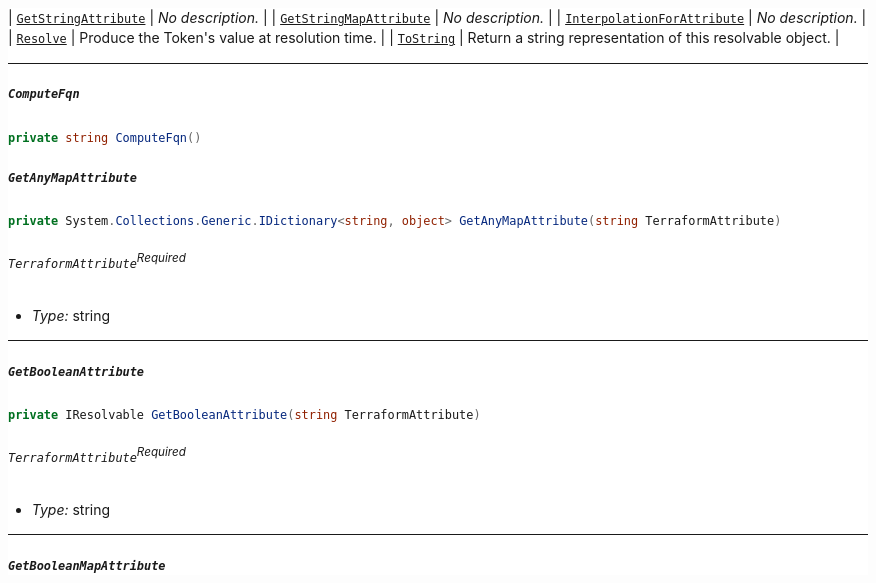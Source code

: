 | <code><a href="#@cdktf/provider-azurerm.logicAppWorkflow.LogicAppWorkflowAccessControlActionOutputReference.getStringAttribute">GetStringAttribute</a></code> | *No description.* |
| <code><a href="#@cdktf/provider-azurerm.logicAppWorkflow.LogicAppWorkflowAccessControlActionOutputReference.getStringMapAttribute">GetStringMapAttribute</a></code> | *No description.* |
| <code><a href="#@cdktf/provider-azurerm.logicAppWorkflow.LogicAppWorkflowAccessControlActionOutputReference.interpolationForAttribute">InterpolationForAttribute</a></code> | *No description.* |
| <code><a href="#@cdktf/provider-azurerm.logicAppWorkflow.LogicAppWorkflowAccessControlActionOutputReference.resolve">Resolve</a></code> | Produce the Token's value at resolution time. |
| <code><a href="#@cdktf/provider-azurerm.logicAppWorkflow.LogicAppWorkflowAccessControlActionOutputReference.toString">ToString</a></code> | Return a string representation of this resolvable object. |

---

##### `ComputeFqn` <a name="ComputeFqn" id="@cdktf/provider-azurerm.logicAppWorkflow.LogicAppWorkflowAccessControlActionOutputReference.computeFqn"></a>

```csharp
private string ComputeFqn()
```

##### `GetAnyMapAttribute` <a name="GetAnyMapAttribute" id="@cdktf/provider-azurerm.logicAppWorkflow.LogicAppWorkflowAccessControlActionOutputReference.getAnyMapAttribute"></a>

```csharp
private System.Collections.Generic.IDictionary<string, object> GetAnyMapAttribute(string TerraformAttribute)
```

###### `TerraformAttribute`<sup>Required</sup> <a name="TerraformAttribute" id="@cdktf/provider-azurerm.logicAppWorkflow.LogicAppWorkflowAccessControlActionOutputReference.getAnyMapAttribute.parameter.terraformAttribute"></a>

- *Type:* string

---

##### `GetBooleanAttribute` <a name="GetBooleanAttribute" id="@cdktf/provider-azurerm.logicAppWorkflow.LogicAppWorkflowAccessControlActionOutputReference.getBooleanAttribute"></a>

```csharp
private IResolvable GetBooleanAttribute(string TerraformAttribute)
```

###### `TerraformAttribute`<sup>Required</sup> <a name="TerraformAttribute" id="@cdktf/provider-azurerm.logicAppWorkflow.LogicAppWorkflowAccessControlActionOutputReference.getBooleanAttribute.parameter.terraformAttribute"></a>

- *Type:* string

---

##### `GetBooleanMapAttribute` <a name="GetBooleanMapAttribute" id="@cdktf/provider-azurerm.logicAppWorkflow.LogicAppWorkflowAccessControlActionOutputReference.getBooleanMapAttribute"></a>
